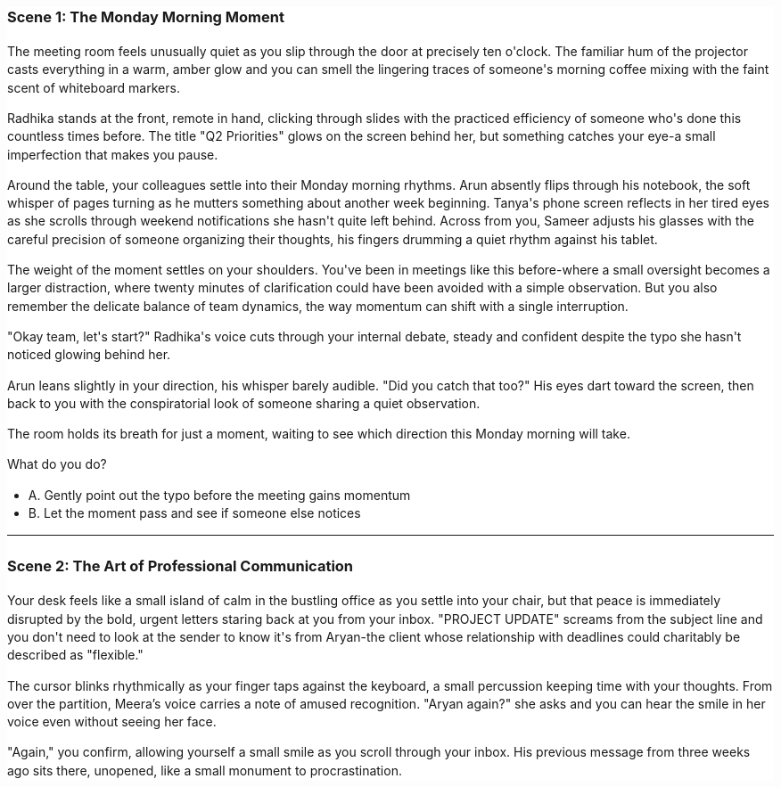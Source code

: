 
### Scene 1: The Monday Morning Moment

The meeting room feels unusually quiet as you slip through the door at precisely ten o'clock. The familiar hum of the projector casts everything in a warm, amber glow and you can smell the lingering traces of someone's morning coffee mixing with the faint scent of whiteboard markers.

Radhika stands at the front, remote in hand, clicking through slides with the practiced efficiency of someone who's done this countless times before. The title "Q2 Priorities" glows on the screen behind her, but something catches your eye-a small imperfection that makes you pause.

Around the table, your colleagues settle into their Monday morning rhythms. Arun absently flips through his notebook, the soft whisper of pages turning as he mutters something about another week beginning. Tanya's phone screen reflects in her tired eyes as she scrolls through weekend notifications she hasn't quite left behind. Across from you, Sameer adjusts his glasses with the careful precision of someone organizing their thoughts, his fingers drumming a quiet rhythm against his tablet.

The weight of the moment settles on your shoulders. You've been in meetings like this before-where a small oversight becomes a larger distraction, where twenty minutes of clarification could have been avoided with a simple observation. But you also remember the delicate balance of team dynamics, the way momentum can shift with a single interruption.

"Okay team, let's start?" Radhika's voice cuts through your internal debate, steady and confident despite the typo she hasn't noticed glowing behind her.

Arun leans slightly in your direction, his whisper barely audible. "Did you catch that too?" His eyes dart toward the screen, then back to you with the conspiratorial look of someone sharing a quiet observation.

The room holds its breath for just a moment, waiting to see which direction this Monday morning will take.

What do you do?



* A. Gently point out the typo before the meeting gains momentum
* B. Let the moment pass and see if someone else notices


---


### Scene 2: The Art of Professional Communication

Your desk feels like a small island of calm in the bustling office as you settle into your chair, but that peace is immediately disrupted by the bold, urgent letters staring back at you from your inbox. "PROJECT UPDATE" screams from the subject line and you don't need to look at the sender to know it's from Aryan-the client whose relationship with deadlines could charitably be described as "flexible."

The cursor blinks rhythmically as your finger taps against the keyboard, a small percussion keeping time with your thoughts. From over the partition, Meera’s voice carries a note of amused recognition. "Aryan again?" she asks and you can hear the smile in her voice even without seeing her face.

"Again," you confirm, allowing yourself a small smile as you scroll through your inbox. His previous message from three weeks ago sits there, unopened, like a small monument to procrastination.
